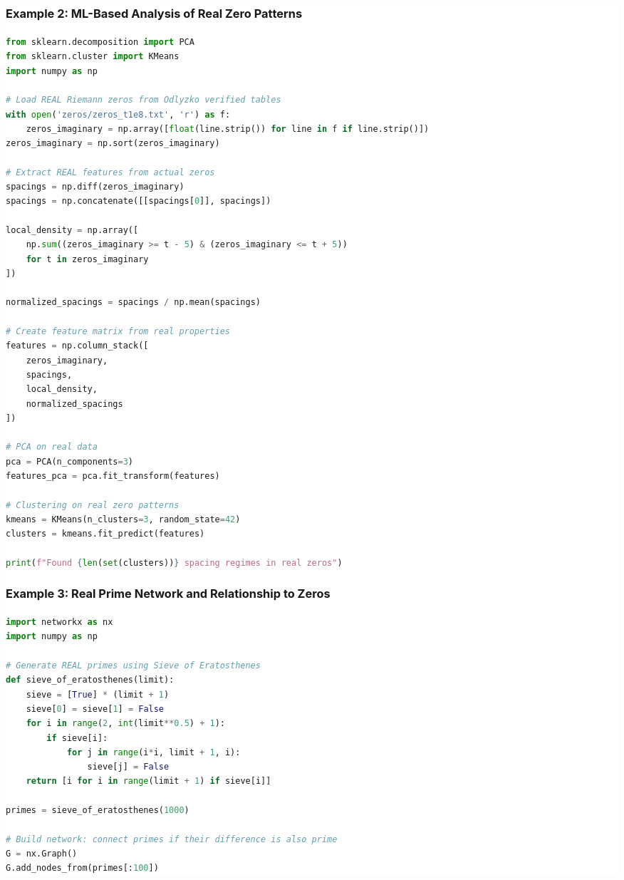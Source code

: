 ### Example 2: ML-Based Analysis of Real Zero Patterns

```python
from sklearn.decomposition import PCA
from sklearn.cluster import KMeans
import numpy as np

# Load REAL Riemann zeros from Odlyzko verified tables
with open('zeros/zeros_t1e8.txt', 'r') as f:
    zeros_imaginary = np.array([float(line.strip()) for line in f if line.strip()])
zeros_imaginary = np.sort(zeros_imaginary)

# Extract REAL features from actual zeros
spacings = np.diff(zeros_imaginary)
spacings = np.concatenate([[spacings[0]], spacings])

local_density = np.array([
    np.sum((zeros_imaginary >= t - 5) & (zeros_imaginary <= t + 5))
    for t in zeros_imaginary
])

normalized_spacings = spacings / np.mean(spacings)

# Create feature matrix from real properties
features = np.column_stack([
    zeros_imaginary,
    spacings,
    local_density,
    normalized_spacings
])

# PCA on real data
pca = PCA(n_components=3)
features_pca = pca.fit_transform(features)

# Clustering on real zero patterns
kmeans = KMeans(n_clusters=3, random_state=42)
clusters = kmeans.fit_predict(features)

print(f"Found {len(set(clusters))} spacing regimes in real zeros")
```

### Example 3: Real Prime Network and Relationship to Zeros

```python
import networkx as nx
import numpy as np

# Generate REAL primes using Sieve of Eratosthenes
def sieve_of_eratosthenes(limit):
    sieve = [True] * (limit + 1)
    sieve[0] = sieve[1] = False
    for i in range(2, int(limit**0.5) + 1):
        if sieve[i]:
            for j in range(i*i, limit + 1, i):
                sieve[j] = False
    return [i for i in range(limit + 1) if sieve[i]]

primes = sieve_of_eratosthenes(1000)

# Build network: connect primes if their difference is also prime
G = nx.Graph()
G.add_nodes_from(primes[:100])

```